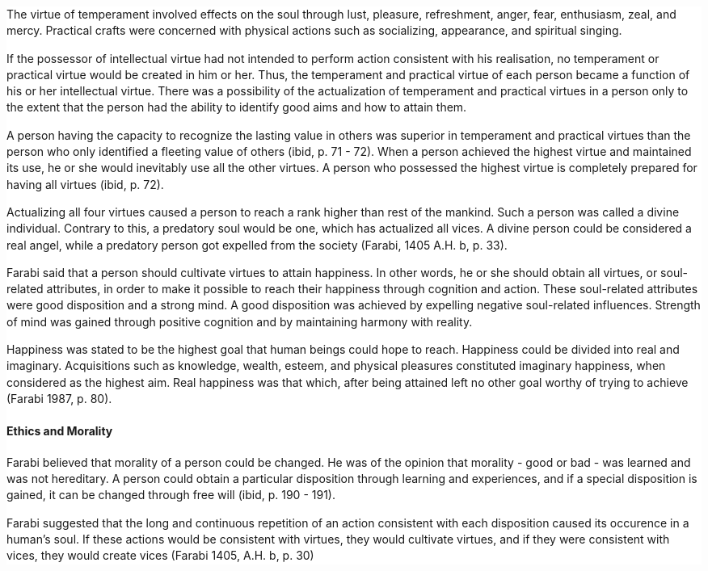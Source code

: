 The virtue of temperament involved effects on the soul through lust,
pleasure, refreshment, anger, fear, enthusiasm, zeal, and mercy.
Practical crafts were concerned with physical actions such as
socializing, appearance, and spiritual singing.

If the possessor of intellectual virtue had not intended to perform
action consistent with his realisation, no temperament or practical
virtue would be created in him or her. Thus, the temperament and
practical virtue of each person became a function of his or her
intellectual virtue. There was a possibility of the actualization of
temperament and practical virtues in a person only to the extent that
the person had the ability to identify good aims and how to attain them.

A person having the capacity to recognize the lasting value in others
was superior in temperament and practical virtues than the person who
only identified a fleeting value of others (ibid, p. 71 - 72). When a
person achieved the highest virtue and maintained its use, he or she
would inevitably use all the other virtues. A person who possessed the
highest virtue is completely prepared for having all virtues (ibid, p.
72).

Actualizing all four virtues caused a person to reach a rank higher than
rest of the mankind. Such a person was called a divine individual.
Contrary to this, a predatory soul would be one, which has actualized
all vices. A divine person could be considered a real angel, while a
predatory person got expelled from the society (Farabi, 1405 A.H. b, p.
33).

Farabi said that a person should cultivate virtues to attain happiness.
In other words, he or she should obtain all virtues, or soul-related
attributes, in order to make it possible to reach their happiness
through cognition and action. These soul-related attributes were good
disposition and a strong mind. A good disposition was achieved by
expelling negative soul-related influences. Strength of mind was gained
through positive cognition and by maintaining harmony with reality.

Happiness was stated to be the highest goal that human beings could hope
to reach. Happiness could be divided into real and imaginary.
Acquisitions such as knowledge, wealth, esteem, and physical pleasures
constituted imaginary happiness, when considered as the highest aim.
Real happiness was that which, after being attained left no other goal
worthy of trying to achieve (Farabi 1987, p. 80).

#### Ethics and Morality

Farabi believed that morality of a person could be changed. He was of
the opinion that morality - good or bad - was learned and was not
hereditary. A person could obtain a particular disposition through
learning and experiences, and if a special disposition is gained, it can
be changed through free will (ibid, p. 190 - 191).

Farabi suggested that the long and continuous repetition of an action
consistent with each disposition caused its occurence in a human’s soul.
If these actions would be consistent with virtues, they would cultivate
virtues, and if they were consistent with vices, they would create vices
(Farabi 1405, A.H. b, p. 30)
